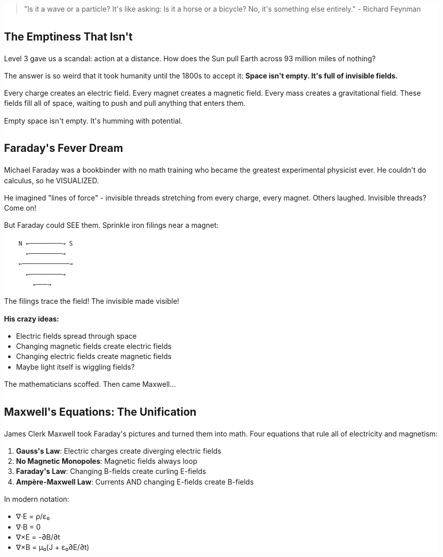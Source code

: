 > "Is it a wave or a particle? It's like asking: Is it a horse or a bicycle? No, it's something else entirely." - Richard Feynman

## The Emptiness That Isn't

Level 3 gave us a scandal: action at a distance. How does the Sun pull Earth across 93 million miles of nothing?

The answer is so weird that it took humanity until the 1800s to accept it: **Space isn't empty. It's full of invisible fields.**

Every charge creates an electric field. Every magnet creates a magnetic field. Every mass creates a gravitational field. These fields fill all of space, waiting to push and pull anything that enters them.

Empty space isn't empty. It's humming with potential.

## Faraday's Fever Dream

Michael Faraday was a bookbinder with no math training who became the greatest experimental physicist ever. He couldn't do calculus, so he VISUALIZED.

He imagined "lines of force" - invisible threads stretching from every charge, every magnet. Others laughed. Invisible threads? Come on!

But Faraday could SEE them. Sprinkle iron filings near a magnet:

```
    N ←─────────→ S
      ←─────────→
    ←─────────────→
      ←─────────→
        ←───→
```

The filings trace the field! The invisible made visible!

**His crazy ideas:**
- Electric fields spread through space
- Changing magnetic fields create electric fields
- Changing electric fields create magnetic fields
- Maybe light itself is wiggling fields?

The mathematicians scoffed. Then came Maxwell...

## Maxwell's Equations: The Unification

James Clerk Maxwell took Faraday's pictures and turned them into math. Four equations that rule all of electricity and magnetism:

1. **Gauss's Law**: Electric charges create diverging electric fields
2. **No Magnetic Monopoles**: Magnetic fields always loop
3. **Faraday's Law**: Changing B-fields create curling E-fields
4. **Ampère-Maxwell Law**: Currents AND changing E-fields create B-fields

In modern notation:
- ∇·E = ρ/ε₀
- ∇·B = 0
- ∇×E = -∂B/∂t
- ∇×B = μ₀(J + ε₀∂E/∂t)
